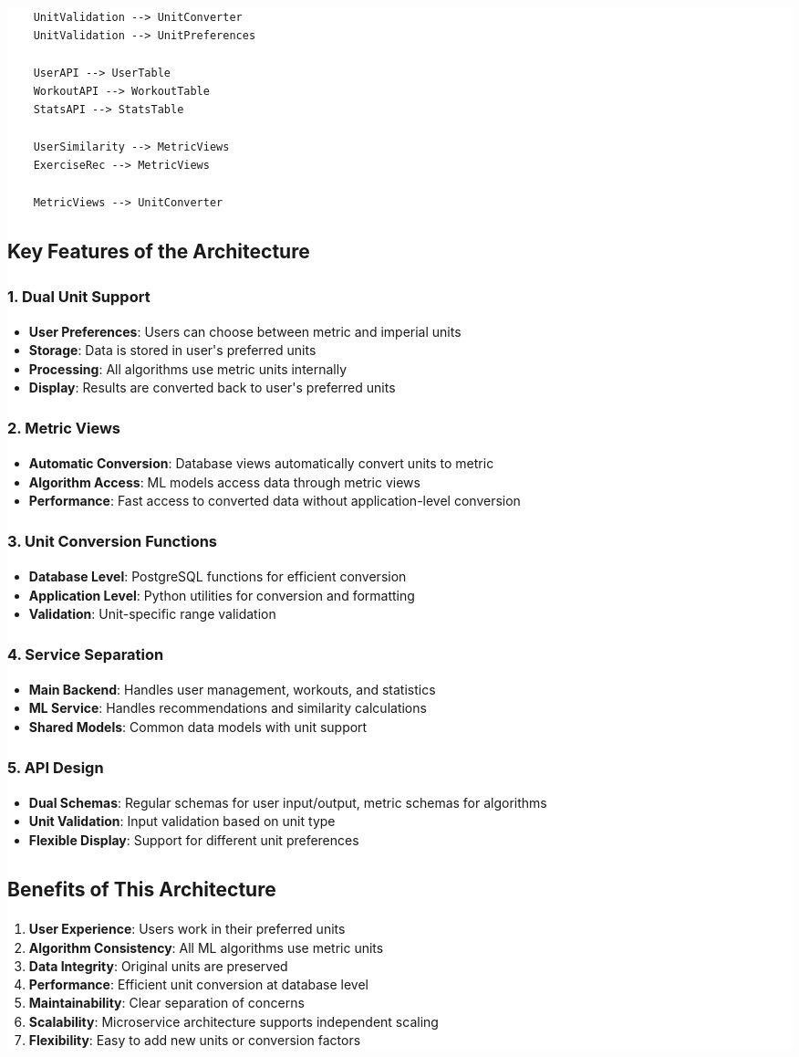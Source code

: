 ```mermaid
    UnitValidation --> UnitConverter
    UnitValidation --> UnitPreferences

    UserAPI --> UserTable
    WorkoutAPI --> WorkoutTable
    StatsAPI --> StatsTable

    UserSimilarity --> MetricViews
    ExerciseRec --> MetricViews

    MetricViews --> UnitConverter
```

## Key Features of the Architecture

### 1. **Dual Unit Support**
- **User Preferences**: Users can choose between metric and imperial units
- **Storage**: Data is stored in user's preferred units
- **Processing**: All algorithms use metric units internally
- **Display**: Results are converted back to user's preferred units

### 2. **Metric Views**
- **Automatic Conversion**: Database views automatically convert units to metric
- **Algorithm Access**: ML models access data through metric views
- **Performance**: Fast access to converted data without application-level conversion

### 3. **Unit Conversion Functions**
- **Database Level**: PostgreSQL functions for efficient conversion
- **Application Level**: Python utilities for conversion and formatting
- **Validation**: Unit-specific range validation

### 4. **Service Separation**
- **Main Backend**: Handles user management, workouts, and statistics
- **ML Service**: Handles recommendations and similarity calculations
- **Shared Models**: Common data models with unit support

### 5. **API Design**
- **Dual Schemas**: Regular schemas for user input/output, metric schemas for algorithms
- **Unit Validation**: Input validation based on unit type
- **Flexible Display**: Support for different unit preferences

## Benefits of This Architecture

1. **User Experience**: Users work in their preferred units
2. **Algorithm Consistency**: All ML algorithms use metric units
3. **Data Integrity**: Original units are preserved
4. **Performance**: Efficient unit conversion at database level
5. **Maintainability**: Clear separation of concerns
6. **Scalability**: Microservice architecture supports independent scaling
7. **Flexibility**: Easy to add new units or conversion factors
